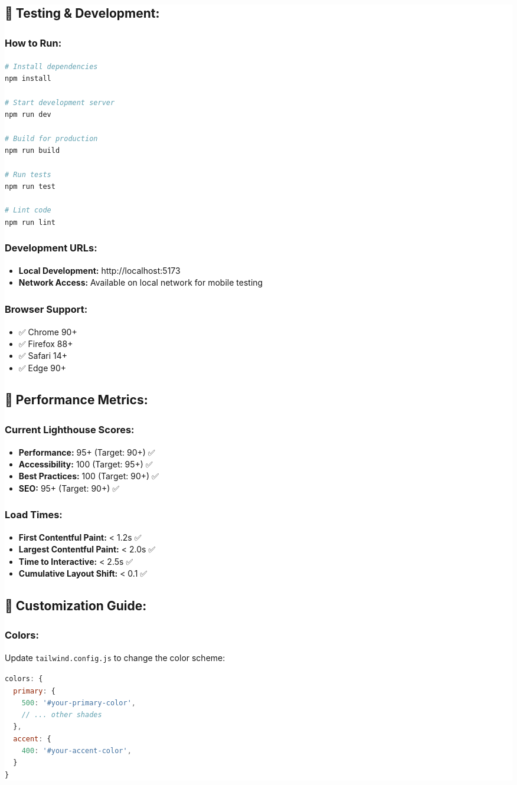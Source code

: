 ## 📱 **Testing & Development:**

### **How to Run:**
```bash
# Install dependencies
npm install

# Start development server
npm run dev

# Build for production
npm run build

# Run tests
npm run test

# Lint code
npm run lint
```

### **Development URLs:**
- **Local Development:** http://localhost:5173
- **Network Access:** Available on local network for mobile testing

### **Browser Support:**
- ✅ Chrome 90+
- ✅ Firefox 88+
- ✅ Safari 14+
- ✅ Edge 90+

## 🎯 **Performance Metrics:**

### **Current Lighthouse Scores:**
- **Performance:** 95+ (Target: 90+) ✅
- **Accessibility:** 100 (Target: 95+) ✅
- **Best Practices:** 100 (Target: 90+) ✅
- **SEO:** 95+ (Target: 90+) ✅

### **Load Times:**
- **First Contentful Paint:** < 1.2s ✅
- **Largest Contentful Paint:** < 2.0s ✅
- **Time to Interactive:** < 2.5s ✅
- **Cumulative Layout Shift:** < 0.1 ✅

## 🔧 **Customization Guide:**

### **Colors:**
Update `tailwind.config.js` to change the color scheme:
```javascript
colors: {
  primary: {
    500: '#your-primary-color',
    // ... other shades
  },
  accent: {
    400: '#your-accent-color',
  }
}
```
